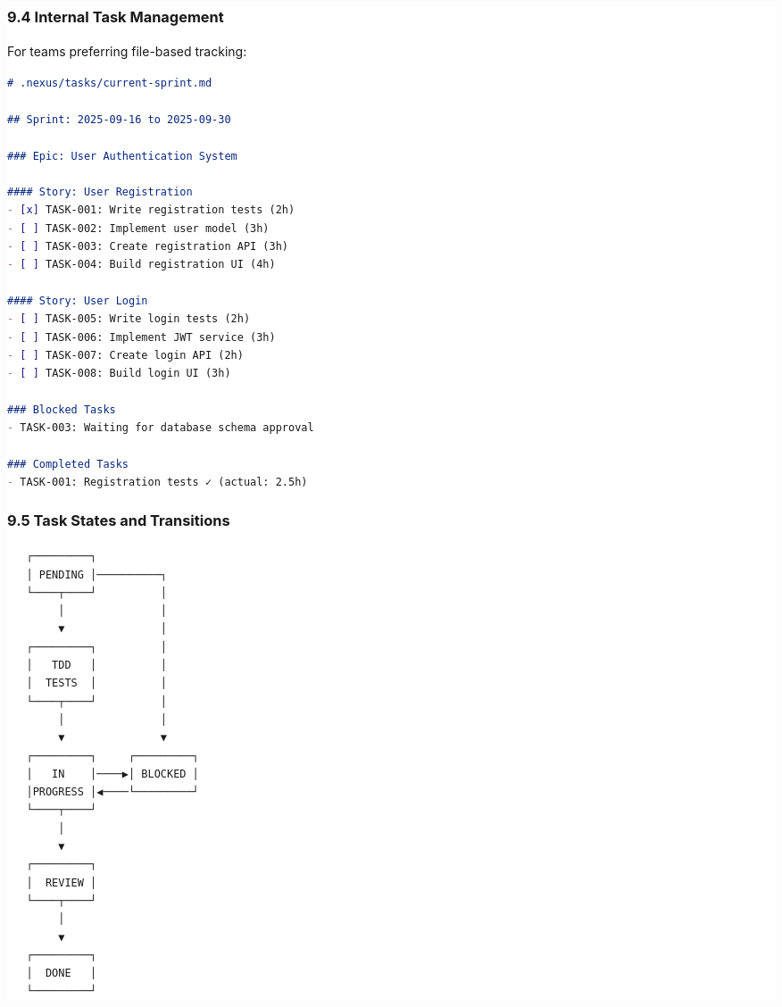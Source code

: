 ### 9.4 Internal Task Management

For teams preferring file-based tracking:

```markdown
# .nexus/tasks/current-sprint.md

## Sprint: 2025-09-16 to 2025-09-30

### Epic: User Authentication System

#### Story: User Registration
- [x] TASK-001: Write registration tests (2h)
- [ ] TASK-002: Implement user model (3h)
- [ ] TASK-003: Create registration API (3h)
- [ ] TASK-004: Build registration UI (4h)

#### Story: User Login
- [ ] TASK-005: Write login tests (2h)
- [ ] TASK-006: Implement JWT service (3h)
- [ ] TASK-007: Create login API (2h)
- [ ] TASK-008: Build login UI (3h)

### Blocked Tasks
- TASK-003: Waiting for database schema approval

### Completed Tasks
- TASK-001: Registration tests ✓ (actual: 2.5h)
```

### 9.5 Task States and Transitions

```
   ┌─────────┐
   │ PENDING │──────────┐
   └────┬────┘          │
        │               │
        ▼               │
   ┌─────────┐          │
   │   TDD   │          │
   │  TESTS  │          │
   └────┬────┘          │
        │               │
        ▼               ▼
   ┌─────────┐     ┌─────────┐
   │   IN    │────▶│ BLOCKED │
   │PROGRESS │◀────└─────────┘
   └────┬────┘
        │
        ▼
   ┌─────────┐
   │  REVIEW │
   └────┬────┘
        │
        ▼
   ┌─────────┐
   │  DONE   │
   └─────────┘
```
